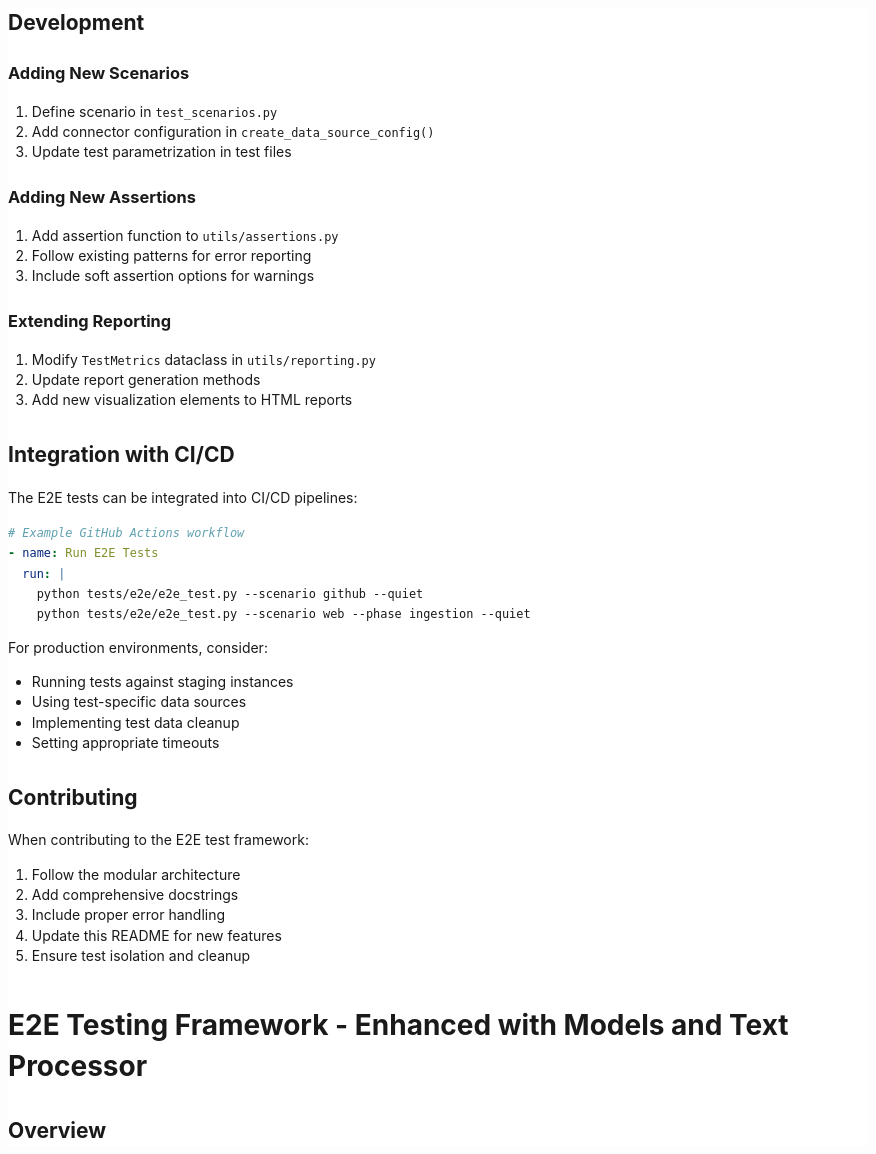 ## Development

### Adding New Scenarios
1. Define scenario in `test_scenarios.py`
2. Add connector configuration in `create_data_source_config()`
3. Update test parametrization in test files

### Adding New Assertions
1. Add assertion function to `utils/assertions.py`
2. Follow existing patterns for error reporting
3. Include soft assertion options for warnings

### Extending Reporting
1. Modify `TestMetrics` dataclass in `utils/reporting.py`
2. Update report generation methods
3. Add new visualization elements to HTML reports

## Integration with CI/CD

The E2E tests can be integrated into CI/CD pipelines:

```yaml
# Example GitHub Actions workflow
- name: Run E2E Tests
  run: |
    python tests/e2e/e2e_test.py --scenario github --quiet
    python tests/e2e/e2e_test.py --scenario web --phase ingestion --quiet
```

For production environments, consider:
- Running tests against staging instances
- Using test-specific data sources
- Implementing test data cleanup
- Setting appropriate timeouts

## Contributing

When contributing to the E2E test framework:

1. Follow the modular architecture
2. Add comprehensive docstrings
3. Include proper error handling
4. Update this README for new features
5. Ensure test isolation and cleanup

# E2E Testing Framework - Enhanced with Models and Text Processor

## Overview
